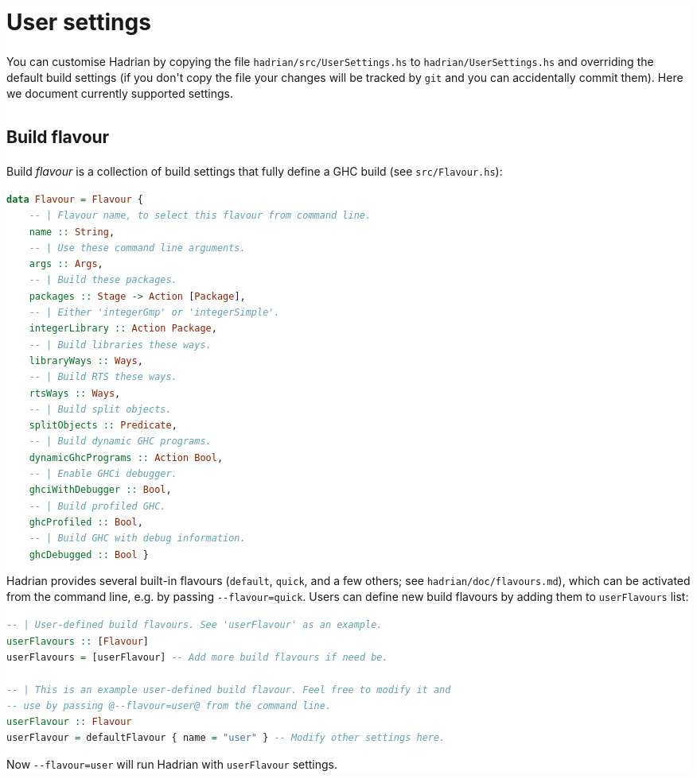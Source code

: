 # User settings

You can customise Hadrian by copying the file `hadrian/src/UserSettings.hs` to
`hadrian/UserSettings.hs` and overriding the default build settings (if you don't
copy the file your changes will be tracked by `git` and you can accidentally commit
them). Here we document currently supported settings.

## Build flavour

Build _flavour_ is a collection of build settings that fully define a GHC build
(see `src/Flavour.hs`):
```haskell
data Flavour = Flavour {
    -- | Flavour name, to select this flavour from command line.
    name :: String,
    -- | Use these command line arguments.
    args :: Args,
    -- | Build these packages.
    packages :: Stage -> Action [Package],
    -- | Either 'integerGmp' or 'integerSimple'.
    integerLibrary :: Action Package,
    -- | Build libraries these ways.
    libraryWays :: Ways,
    -- | Build RTS these ways.
    rtsWays :: Ways,
    -- | Build split objects.
    splitObjects :: Predicate,
    -- | Build dynamic GHC programs.
    dynamicGhcPrograms :: Action Bool,
    -- | Enable GHCi debugger.
    ghciWithDebugger :: Bool,
    -- | Build profiled GHC.
    ghcProfiled :: Bool,
    -- | Build GHC with debug information.
    ghcDebugged :: Bool }
```
Hadrian provides several built-in flavours (`default`, `quick`, and a few
others; see `hadrian/doc/flavours.md`), which can be activated from the command line,
e.g. by passing `--flavour=quick`. Users can define new build flavours by adding them
to `userFlavours` list:
```haskell
-- | User-defined build flavours. See 'userFlavour' as an example.
userFlavours :: [Flavour]
userFlavours = [userFlavour] -- Add more build flavours if need be.

-- | This is an example user-defined build flavour. Feel free to modify it and
-- use by passing @--flavour=user@ from the command line.
userFlavour :: Flavour
userFlavour = defaultFlavour { name = "user" } -- Modify other settings here.
```
Now `--flavour=user` will run Hadrian with `userFlavour` settings.
